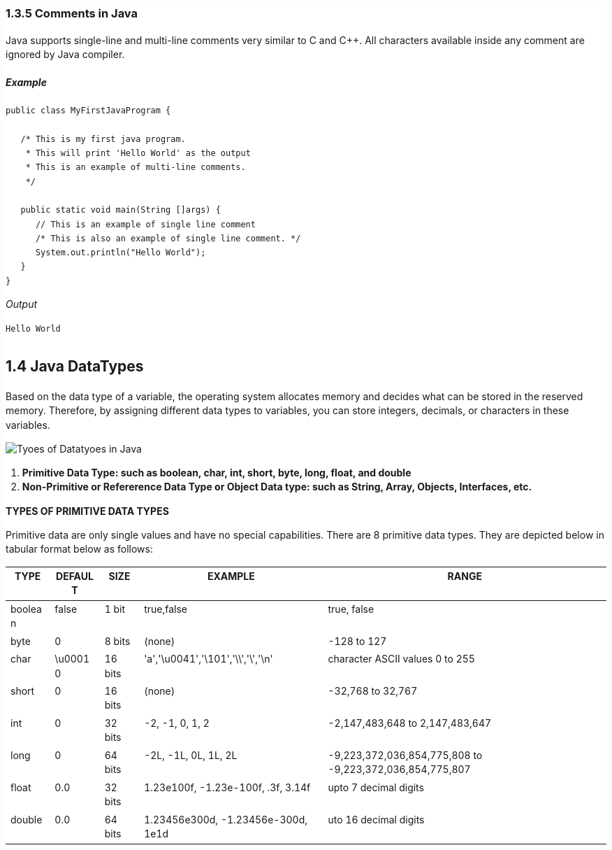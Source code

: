 ### 1.3.5 Comments in Java
Java supports single-line and multi-line comments very similar to C and C++. All characters available inside any comment are ignored by Java compiler.

#### *Example*
```
public class MyFirstJavaProgram {

   /* This is my first java program.
    * This will print 'Hello World' as the output
    * This is an example of multi-line comments.
    */

   public static void main(String []args) {
      // This is an example of single line comment
      /* This is also an example of single line comment. */
      System.out.println("Hello World");
   }
}
```
*Output*
```
Hello World
```
## 1.4 Java DataTypes
Based on the data type of a variable, the operating system allocates memory and decides what can be stored in the reserved memory. Therefore, by assigning different data types to variables, you can store integers, decimals, or characters in these variables.

![Tyoes of Datatyoes in Java](https://www.softwaretestingmaterial.com/wp-content/uploads/2018/03/Data-Types.png)

1. **Primitive Data Type: such as boolean, char, int, short, byte, long, float, and double**
2. **Non-Primitive or Refererence Data Type or Object Data type: such as String, Array, Objects, Interfaces, etc.**

**TYPES OF PRIMITIVE DATA TYPES**

Primitive data are only single values and have no special capabilities. There are 8 primitive data types. They are depicted below in tabular format below as follows: 

| **TYPE** | **DEFAULT** | **SIZE** | **EXAMPLE**              |        **RANGE**      |
|----------|-------------|------------|------------------------|-----------------------|
|  boolean |    false    |  1 bit   |        true,false        |  true, false          |
|  byte    |     0       |  8 bits  |          (none)          |  -128 to 127          |
|  char    |  \u00010    | 16 bits  | 'a','\u0041','\101','\\\\','\\','\n'      | character ASCII values 0 to 255 |
|  short   |     0       | 16 bits  |    (none)             | -32,768 to 32,767  |
|   int    |     0       | 32 bits  | -2, -1, 0, 1, 2     | -2,147,483,648  to  2,147,483,647 |
|   long   |     0       | 64 bits  |  -2L, -1L, 0L, 1L, 2L |  -9,223,372,036,854,775,808  to  -9,223,372,036,854,775,807 |
|   float  | 0.0 |  32 bits| 1.23e100f, -1.23e-100f, .3f, 3.14f  | upto 7 decimal digits  |
|  double  | 0.0 | 64 bits |1.23456e300d, -1.23456e-300d, 1e1d | uto 16 decimal digits |
